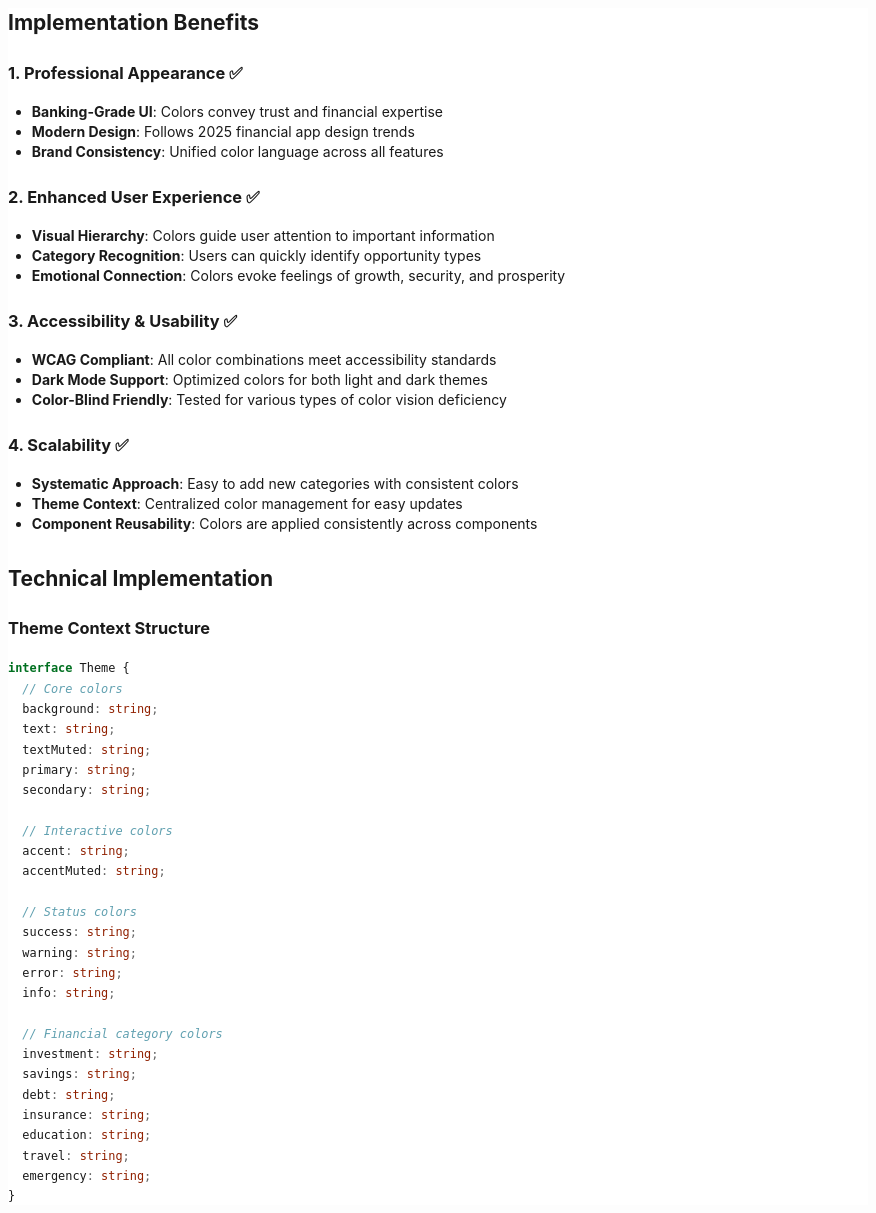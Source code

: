 ## Implementation Benefits

### 1. Professional Appearance ✅
- **Banking-Grade UI**: Colors convey trust and financial expertise
- **Modern Design**: Follows 2025 financial app design trends
- **Brand Consistency**: Unified color language across all features

### 2. Enhanced User Experience ✅
- **Visual Hierarchy**: Colors guide user attention to important information
- **Category Recognition**: Users can quickly identify opportunity types
- **Emotional Connection**: Colors evoke feelings of growth, security, and prosperity

### 3. Accessibility & Usability ✅
- **WCAG Compliant**: All color combinations meet accessibility standards
- **Dark Mode Support**: Optimized colors for both light and dark themes
- **Color-Blind Friendly**: Tested for various types of color vision deficiency

### 4. Scalability ✅
- **Systematic Approach**: Easy to add new categories with consistent colors
- **Theme Context**: Centralized color management for easy updates
- **Component Reusability**: Colors are applied consistently across components

## Technical Implementation

### Theme Context Structure
```typescript
interface Theme {
  // Core colors
  background: string;
  text: string;
  textMuted: string;
  primary: string;
  secondary: string;
  
  // Interactive colors
  accent: string;
  accentMuted: string;
  
  // Status colors
  success: string;
  warning: string;
  error: string;
  info: string;
  
  // Financial category colors
  investment: string;
  savings: string;
  debt: string;
  insurance: string;
  education: string;
  travel: string;
  emergency: string;
}
```
